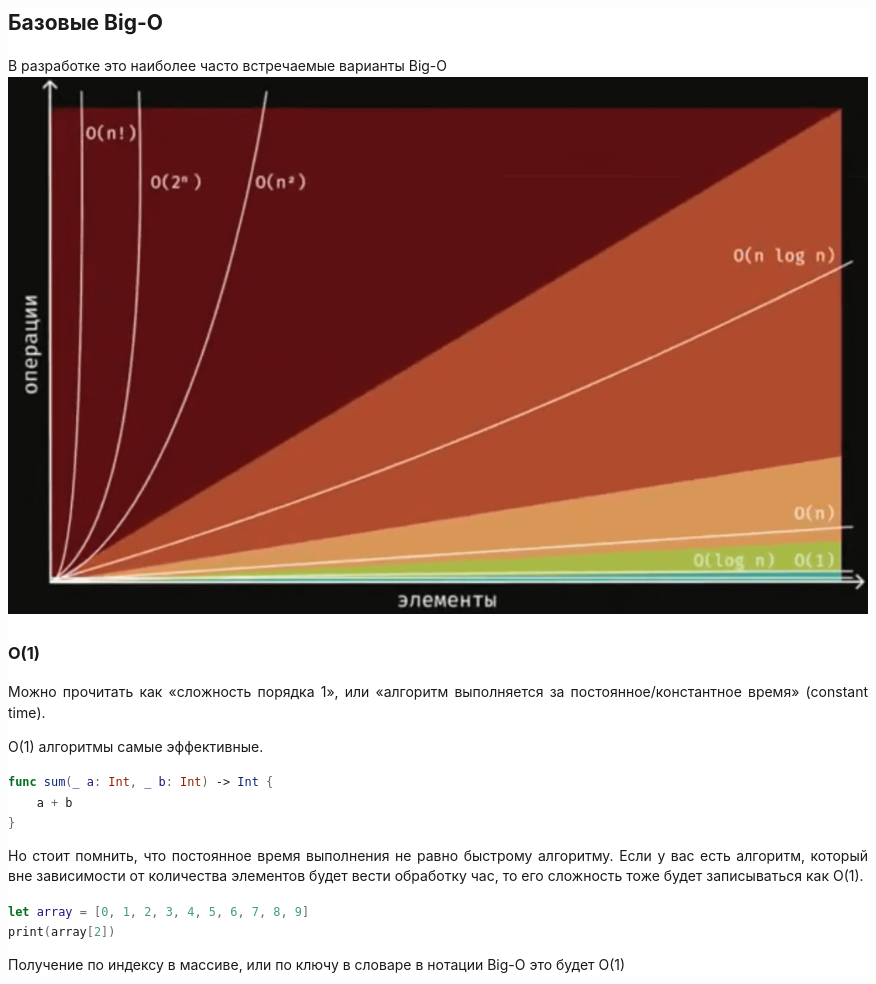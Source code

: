 ## Базовые Big-O
В разработке это наиболее часто встречаемые варианты Big-O
![](resources/Big-O.png)

### O(1)
<p align="justify">Можно прочитать как «сложность порядка 1», или «алгоритм выполняется за постоянное/константное время» (constant time).</p>
<p align="justify">O(1) алгоритмы самые эффективные.</p>

```swift
func sum(_ a: Int, _ b: Int) -> Int {
	a + b
}
```

<p align="justify">Но стоит помнить, что постоянное время выполнения не равно быстрому алгоритму. Если у вас есть алгоритм, который вне зависимости от количества элементов будет вести обработку час, то его сложность тоже будет записываться как O(1).</p>

```swift
let array = [0, 1, 2, 3, 4, 5, 6, 7, 8, 9]
print(array[2])
```

<p align="justify">Получение по индексу в массиве, или по ключу в словаре в нотации Big-O это будет O(1)</p>
